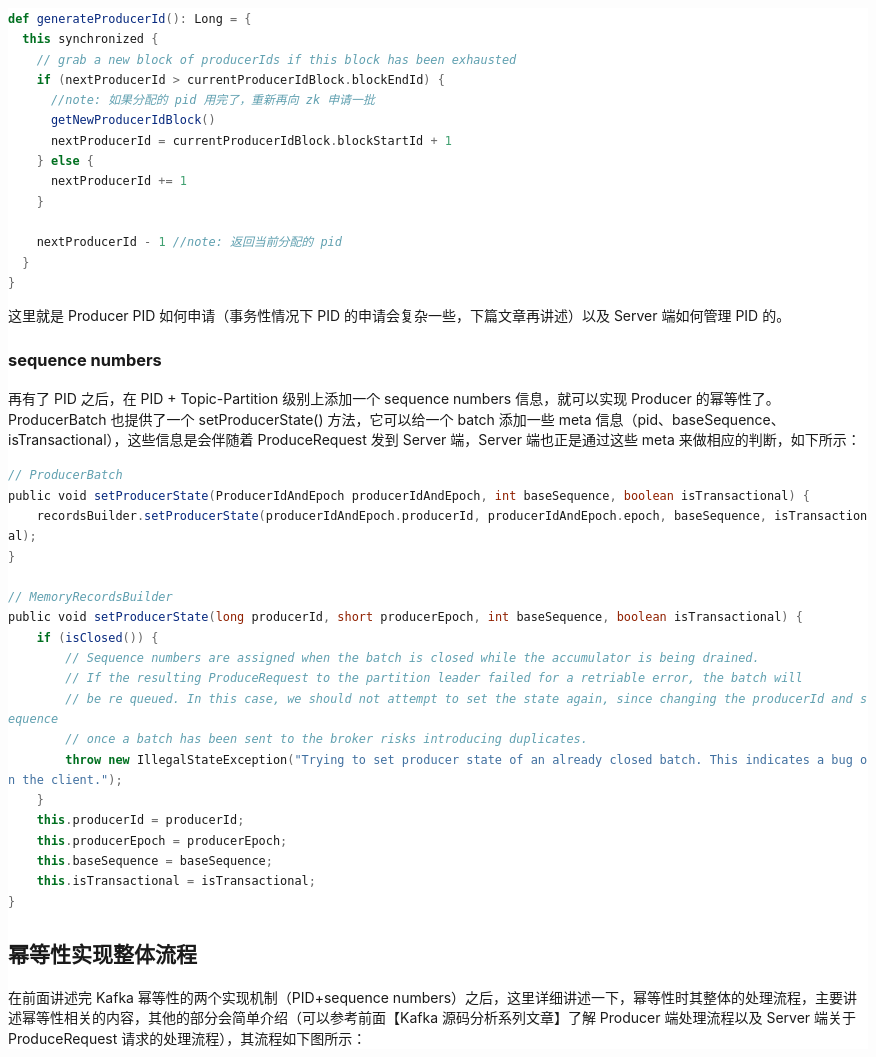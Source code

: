 ``` scala
def generateProducerId(): Long = {
  this synchronized {
    // grab a new block of producerIds if this block has been exhausted
    if (nextProducerId > currentProducerIdBlock.blockEndId) {
      //note: 如果分配的 pid 用完了，重新再向 zk 申请一批
      getNewProducerIdBlock()
      nextProducerId = currentProducerIdBlock.blockStartId + 1
    } else {
      nextProducerId += 1
    }

    nextProducerId - 1 //note: 返回当前分配的 pid
  }
}
```
 这里就是 Producer PID 如何申请（事务性情况下 PID 的申请会复杂一些，下篇文章再讲述）以及 Server 端如何管理 PID 的。   
 ### sequence numbers 
 再有了 PID 之后，在 PID + Topic-Partition 级别上添加一个 sequence numbers 信息，就可以实现 Producer 的幂等性了。ProducerBatch 也提供了一个 setProducerState() 方法，它可以给一个 batch 添加一些 meta 信息（pid、baseSequence、isTransactional），这些信息是会伴随着 ProduceRequest 发到 Server 端，Server 端也正是通过这些 meta 来做相应的判断，如下所示：   
``` scala
// ProducerBatch
public void setProducerState(ProducerIdAndEpoch producerIdAndEpoch, int baseSequence, boolean isTransactional) {
    recordsBuilder.setProducerState(producerIdAndEpoch.producerId, producerIdAndEpoch.epoch, baseSequence, isTransactional);
}

// MemoryRecordsBuilder
public void setProducerState(long producerId, short producerEpoch, int baseSequence, boolean isTransactional) {
    if (isClosed()) {
        // Sequence numbers are assigned when the batch is closed while the accumulator is being drained.
        // If the resulting ProduceRequest to the partition leader failed for a retriable error, the batch will
        // be re queued. In this case, we should not attempt to set the state again, since changing the producerId and sequence
        // once a batch has been sent to the broker risks introducing duplicates.
        throw new IllegalStateException("Trying to set producer state of an already closed batch. This indicates a bug on the client.");
    }
    this.producerId = producerId;
    this.producerEpoch = producerEpoch;
    this.baseSequence = baseSequence;
    this.isTransactional = isTransactional;
}
```
 
 ## 幂等性实现整体流程 
 在前面讲述完 Kafka 幂等性的两个实现机制（PID+sequence numbers）之后，这里详细讲述一下，幂等性时其整体的处理流程，主要讲述幂等性相关的内容，其他的部分会简单介绍（可以参考前面【Kafka 源码分析系列文章】了解 Producer 端处理流程以及 Server 端关于 ProduceRequest 请求的处理流程），其流程如下图所示：   